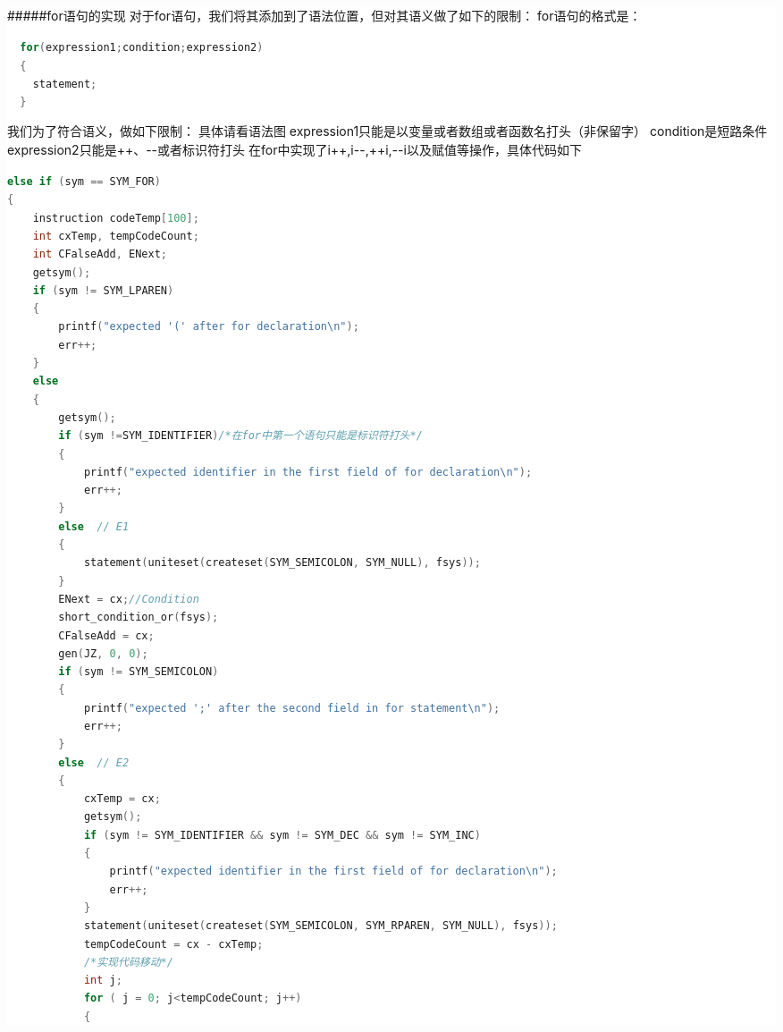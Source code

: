 ```c
```
#####for语句的实现
对于for语句，我们将其添加到了语法位置，但对其语义做了如下的限制：
for语句的格式是：
```c
  for(expression1;condition;expression2)
  {
    statement;
  }
```
我们为了符合语义，做如下限制：
具体请看语法图
expression1只能是以变量或者数组或者函数名打头（非保留字）
condition是短路条件
expression2只能是++、--或者标识符打头
在for中实现了i++,i--,++i,--i以及赋值等操作，具体代码如下
```c
else if (sym == SYM_FOR)
{
	instruction codeTemp[100];
	int cxTemp, tempCodeCount;
	int CFalseAdd, ENext;
	getsym();
	if (sym != SYM_LPAREN)
	{
		printf("expected '(' after for declaration\n");
		err++;
	}
	else
	{
		getsym();
		if (sym !=SYM_IDENTIFIER)/*在for中第一个语句只能是标识符打头*/
		{
			printf("expected identifier in the first field of for declaration\n");
			err++;
		}
		else  // E1
		{
			statement(uniteset(createset(SYM_SEMICOLON, SYM_NULL), fsys));
		}
		ENext = cx;//Condition
		short_condition_or(fsys);
		CFalseAdd = cx;
		gen(JZ, 0, 0);
		if (sym != SYM_SEMICOLON)
		{
			printf("expected ';' after the second field in for statement\n");
			err++;
		}
		else  // E2
		{
			cxTemp = cx;
			getsym();
			if (sym != SYM_IDENTIFIER && sym != SYM_DEC && sym != SYM_INC)
			{
				printf("expected identifier in the first field of for declaration\n");
				err++;
			}
			statement(uniteset(createset(SYM_SEMICOLON, SYM_RPAREN, SYM_NULL), fsys));
			tempCodeCount = cx - cxTemp;
			/*实现代码移动*/
			int j;
			for ( j = 0; j<tempCodeCount; j++)
			{
```
